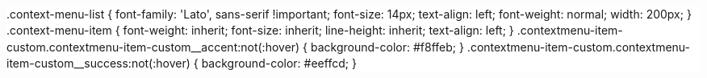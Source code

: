 .context-menu-list {
  font-family: 'Lato', sans-serif !important;
  font-size: 14px;
  text-align: left;
  font-weight: normal;
  width: 200px;
}
.context-menu-item {
  font-weight: inherit;
  font-size: inherit;
  line-height: inherit;
  text-align: left;
}
.contextmenu-item-custom.contextmenu-item-custom__accent:not(:hover) {
  background-color: #f8ffeb;
}
.contextmenu-item-custom.contextmenu-item-custom__success:not(:hover) {
  background-color: #eeffcd;
}